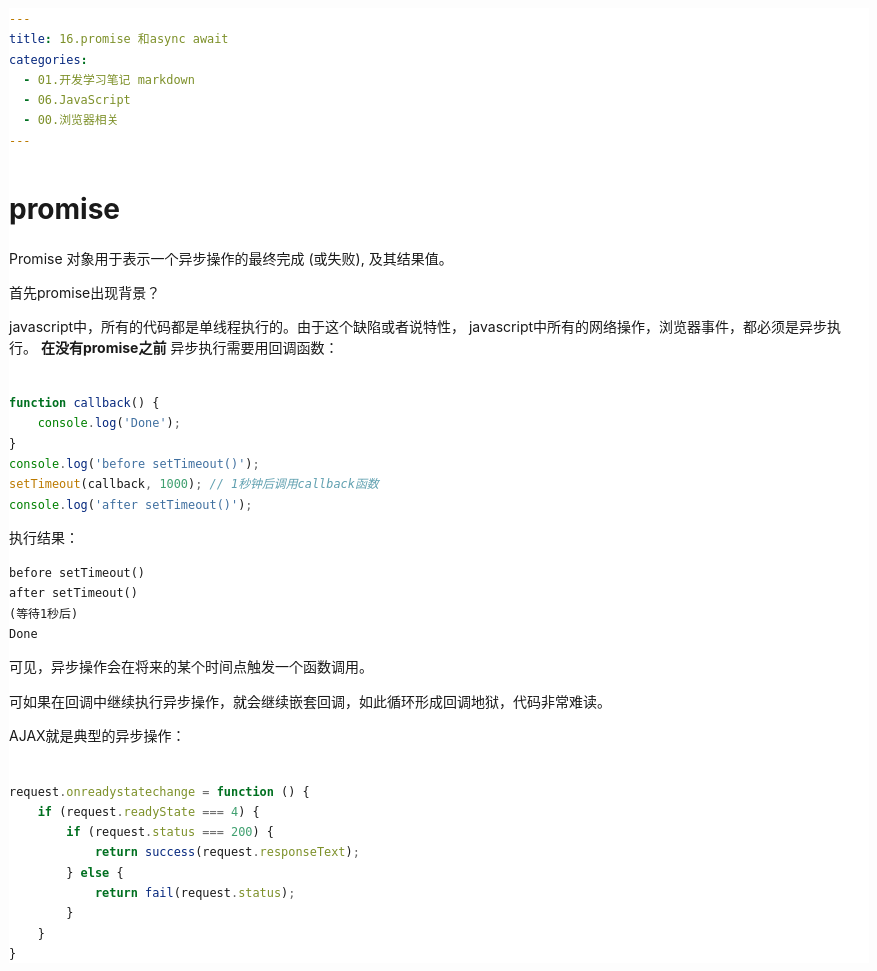 ```yaml
---
title: 16.promise 和async await
categories:
  - 01.开发学习笔记 markdown
  - 06.JavaScript
  - 00.浏览器相关
---
```


# promise
Promise 对象用于表示一个异步操作的最终完成 (或失败), 及其结果值。

首先promise出现背景？

javascript中，所有的代码都是单线程执行的。由于这个缺陷或者说特性， javascript中所有的网络操作，浏览器事件，都必须是异步执行。
**在没有promise之前** 异步执行需要用回调函数：

```javascript

function callback() {
    console.log('Done');
}
console.log('before setTimeout()');
setTimeout(callback, 1000); // 1秒钟后调用callback函数
console.log('after setTimeout()');

```

执行结果：

```
before setTimeout()
after setTimeout()
(等待1秒后)
Done
```
可见，异步操作会在将来的某个时间点触发一个函数调用。

可如果在回调中继续执行异步操作，就会继续嵌套回调，如此循环形成回调地狱，代码非常难读。

AJAX就是典型的异步操作：

```javascript

request.onreadystatechange = function () {
    if (request.readyState === 4) {
        if (request.status === 200) {
            return success(request.responseText);
        } else {
            return fail(request.status);
        }
    }
}

```
